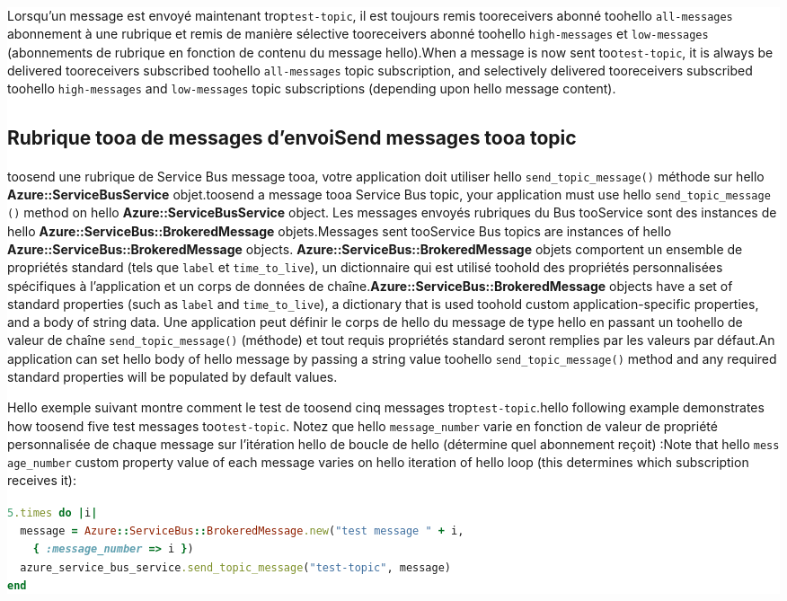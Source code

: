 <span data-ttu-id="576f5-135">Lorsqu’un message est envoyé maintenant trop`test-topic`, il est toujours remis tooreceivers abonné toohello `all-messages` abonnement à une rubrique et remis de manière sélective tooreceivers abonné toohello `high-messages` et `low-messages` (abonnements de rubrique en fonction de contenu du message hello).</span><span class="sxs-lookup"><span data-stu-id="576f5-135">When a message is now sent too`test-topic`, it is always be delivered tooreceivers subscribed toohello `all-messages` topic subscription, and selectively delivered tooreceivers subscribed toohello `high-messages` and `low-messages` topic subscriptions (depending upon hello message content).</span></span>

## <a name="send-messages-tooa-topic"></a><span data-ttu-id="576f5-136">Rubrique tooa de messages d’envoi</span><span class="sxs-lookup"><span data-stu-id="576f5-136">Send messages tooa topic</span></span>
<span data-ttu-id="576f5-137">toosend une rubrique de Service Bus message tooa, votre application doit utiliser hello `send_topic_message()` méthode sur hello **Azure::ServiceBusService** objet.</span><span class="sxs-lookup"><span data-stu-id="576f5-137">toosend a message tooa Service Bus topic, your application must use hello `send_topic_message()` method on hello **Azure::ServiceBusService** object.</span></span> <span data-ttu-id="576f5-138">Les messages envoyés rubriques du Bus tooService sont des instances de hello **Azure::ServiceBus::BrokeredMessage** objets.</span><span class="sxs-lookup"><span data-stu-id="576f5-138">Messages sent tooService Bus topics are instances of hello **Azure::ServiceBus::BrokeredMessage** objects.</span></span> <span data-ttu-id="576f5-139">**Azure::ServiceBus::BrokeredMessage** objets comportent un ensemble de propriétés standard (tels que `label` et `time_to_live`), un dictionnaire qui est utilisé toohold des propriétés personnalisées spécifiques à l’application et un corps de données de chaîne.</span><span class="sxs-lookup"><span data-stu-id="576f5-139">**Azure::ServiceBus::BrokeredMessage** objects have a set of standard properties (such as `label` and `time_to_live`), a dictionary that is used toohold custom application-specific properties, and a body of string data.</span></span> <span data-ttu-id="576f5-140">Une application peut définir le corps de hello du message de type hello en passant un toohello de valeur de chaîne `send_topic_message()` (méthode) et tout requis propriétés standard seront remplies par les valeurs par défaut.</span><span class="sxs-lookup"><span data-stu-id="576f5-140">An application can set hello body of hello message by passing a string value toohello `send_topic_message()` method and any required standard properties will be populated by default values.</span></span>

<span data-ttu-id="576f5-141">Hello exemple suivant montre comment le test de toosend cinq messages trop`test-topic`.</span><span class="sxs-lookup"><span data-stu-id="576f5-141">hello following example demonstrates how toosend five test messages too`test-topic`.</span></span> <span data-ttu-id="576f5-142">Notez que hello `message_number` varie en fonction de valeur de propriété personnalisée de chaque message sur l’itération hello de boucle de hello (détermine quel abonnement reçoit) :</span><span class="sxs-lookup"><span data-stu-id="576f5-142">Note that hello `message_number` custom property value of each message varies on hello iteration of hello loop (this determines which subscription receives it):</span></span>

```ruby
5.times do |i|
  message = Azure::ServiceBus::BrokeredMessage.new("test message " + i,
    { :message_number => i })
  azure_service_bus_service.send_topic_message("test-topic", message)
end
```

